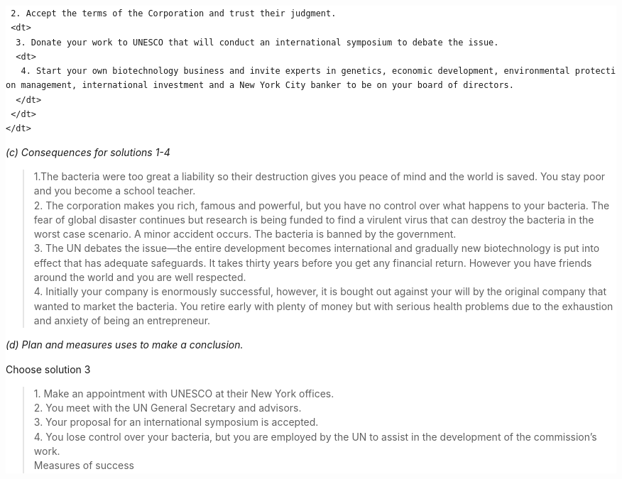      2. Accept the terms of the Corporation and trust their judgment.
     <dt>
      3. Donate your work to UNESCO that will conduct an international symposium to debate the issue.
      <dt>
       4. Start your own biotechnology business and invite experts in genetics, economic development, environmental protection management, international investment and a New York City banker to be on your board of directors.
      </dt>
     </dt>
    </dt>
   </dt>
  </dl>
 </blockquote>
 <p>
  <i>
   (c) Consequences for solutions 1-4
  </i>
 </p>
<blockquote>
  <dl>
   <dt>
    1.The bacteria were too great a liability so their destruction gives you peace of mind and the world is saved. You stay poor and you become a school teacher.
    <dt>
     2. The corporation makes you rich, famous and powerful, but you have no control over what happens to your bacteria. The fear of global disaster continues but research is being funded to find a virulent virus that can destroy the bacteria in the worst case scenario. A minor accident occurs. The bacteria is banned by the government.
     <dt>
      3. The UN debates the issue—the entire development becomes international and gradually new biotechnology is put into effect that has adequate safeguards. It takes thirty years before you get any financial return. However you have friends around the world and you are well respected.
      <dt>
       4. Initially your company is enormously successful, however, it is bought out against your will by the original company that wanted to market the bacteria. You retire early with plenty of money but with serious health problems due to the exhaustion and anxiety of being an entrepreneur.
      </dt>
     </dt>
    </dt>
   </dt>
  </dl>
 </blockquote>
 <p>
  <i>
   (d) Plan and measures uses to make a conclusion.
  </i>
 </p>
 <p>
  Choose solution 3
 </p>
<blockquote>
  <dl>
   <dt>
    1. Make an appointment with UNESCO at their New York offices.
    <dt>
     2. You meet with the UN General Secretary and advisors.
     <dt>
      3. Your proposal for an international symposium is accepted.
      <dt>
       4. You lose control over your bacteria, but you are employed by the UN to assist in the development of the commission’s work.
       <dt>
        Measures of success
        <dt>